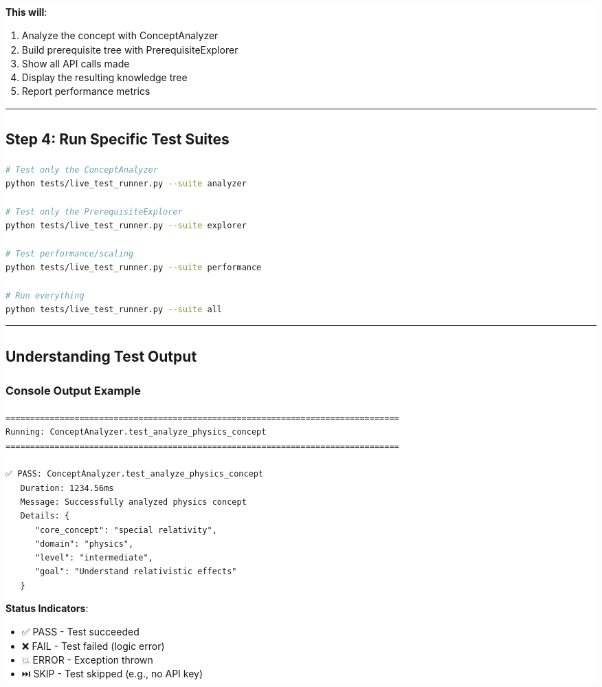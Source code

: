 **This will**:
1. Analyze the concept with ConceptAnalyzer
2. Build prerequisite tree with PrerequisiteExplorer
3. Show all API calls made
4. Display the resulting knowledge tree
5. Report performance metrics

---

## Step 4: Run Specific Test Suites

```bash
# Test only the ConceptAnalyzer
python tests/live_test_runner.py --suite analyzer

# Test only the PrerequisiteExplorer
python tests/live_test_runner.py --suite explorer

# Test performance/scaling
python tests/live_test_runner.py --suite performance

# Run everything
python tests/live_test_runner.py --suite all
```

---

## Understanding Test Output

### Console Output Example

```
================================================================================
Running: ConceptAnalyzer.test_analyze_physics_concept
================================================================================

✅ PASS: ConceptAnalyzer.test_analyze_physics_concept
   Duration: 1234.56ms
   Message: Successfully analyzed physics concept
   Details: {
      "core_concept": "special relativity",
      "domain": "physics",
      "level": "intermediate",
      "goal": "Understand relativistic effects"
   }
```

**Status Indicators**:
- ✅ PASS - Test succeeded
- ❌ FAIL - Test failed (logic error)
- 💥 ERROR - Exception thrown
- ⏭️ SKIP - Test skipped (e.g., no API key)

